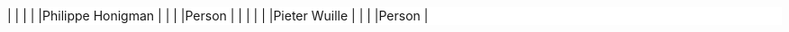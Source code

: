 |                                                                                                                                                                                                                                                                                                                                                                                                                                                                                                                                                                                                                                                                                                                                                                                                                                                                                                                                                                                                                                                                                                                                                                                                                                                                                                                                                                                                                                                                                                                                                                                                                                                                                                                                                                                                                                                                                                                                                                                                                                                                                                                      |                                         |                                           |                                                                                                        |Philippe Honigman             |                                                                           |                                              |                                         |Person |
|                                                                                                                                                                                                                                                                                                                                                                                                                                                                                                                                                                                                                                                                                                                                                                                                                                                                                                                                                                                                                                                                                                                                                                                                                                                                                                                                                                                                                                                                                                                                                                                                                                                                                                                                                                                                                                                                                                                                                                                                                                                                                                                      |                                         |                                           |                                                                                                        |Pieter Wuille                 |                                                                           |                                              |                                         |Person |